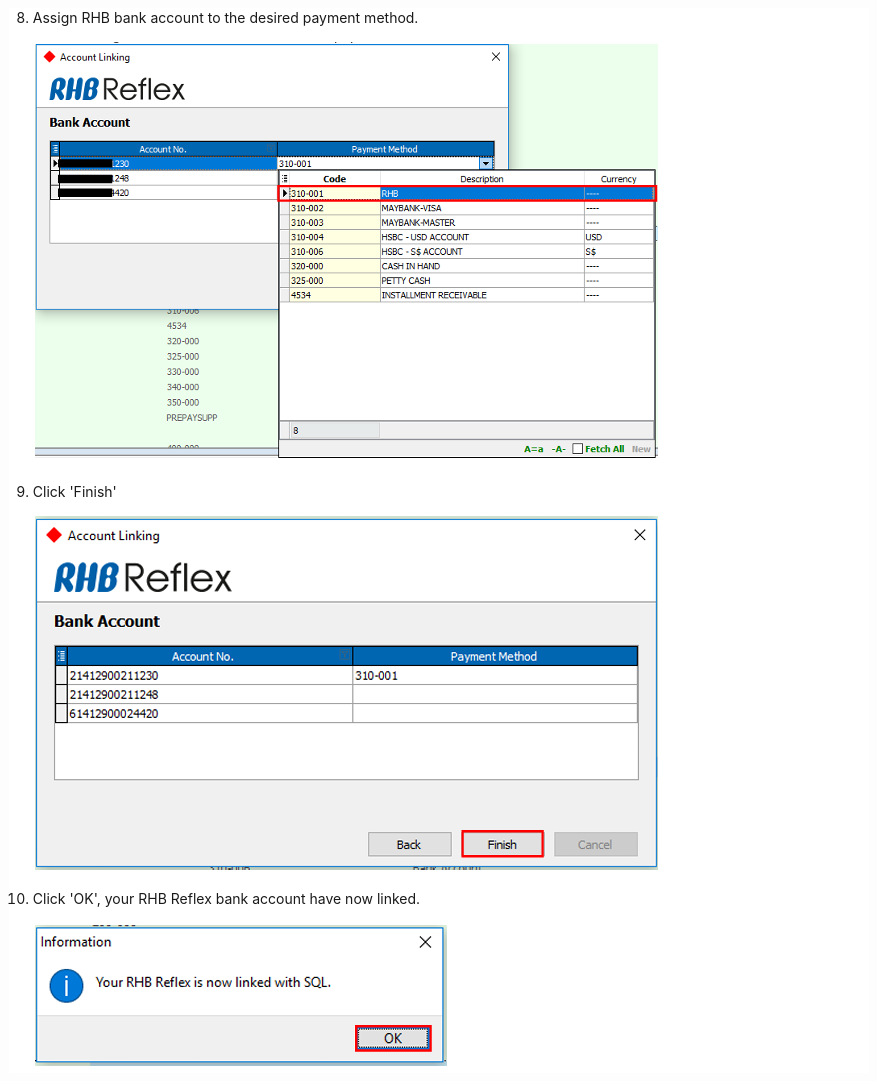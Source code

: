 8. Assign RHB bank account to the desired payment method.

   ![14](../../static/img/banking/14.png)

9. Click 'Finish'

   ![15](../../static/img/banking/15.png)

10. Click 'OK', your RHB Reflex bank account have now linked.

    ![16](../../static/img/banking/16.png)
